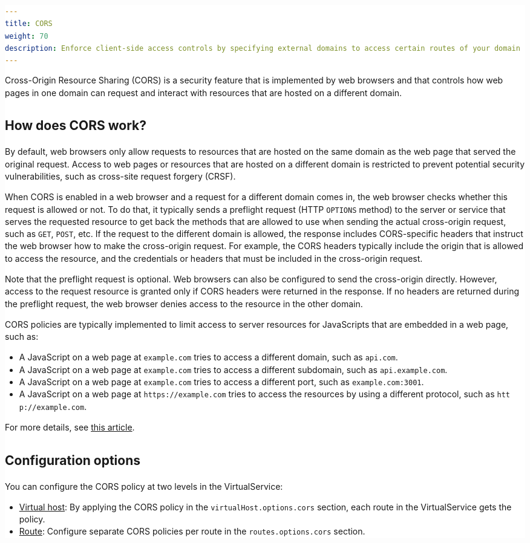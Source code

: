 ```yaml
---
title: CORS
weight: 70
description: Enforce client-side access controls by specifying external domains to access certain routes of your domain
---
```


Cross-Origin Resource Sharing (CORS) is a security feature that is implemented by web browsers and that controls how web pages in one domain can request and interact with resources that are hosted on a different domain. 

## How does CORS work? 

By default, web browsers only allow requests to resources that are hosted on the same domain as the web page that served the original request. Access to web pages or resources that are hosted on a different domain is restricted to prevent potential security vulnerabilities, such as cross-site request forgery (CRSF).

When CORS is enabled in a web browser and a request for a different domain comes in, the web browser checks whether this request is allowed or not. To do that, it typically sends a preflight request (HTTP `OPTIONS` method) to the server or service that serves the requested resource to get back the methods that are allowed to use when sending the actual cross-origin request, such as `GET`, `POST`, etc. If the request to the different domain is allowed, the response includes CORS-specific headers that instruct the web browser how to make the cross-origin request. For example, the CORS headers typically include the origin that is allowed to access the resource, and the credentials or headers that must be included in the cross-origin request. 

Note that the preflight request is optional. Web browsers can also be configured to send the cross-origin directly. However, access to the request resource is granted only if CORS headers were returned in the response. If no headers are returned during the preflight request, the web browser denies access to the resource in the other domain. 

CORS policies are typically implemented to limit access to server resources for JavaScripts that are embedded in a web page, such as:
* A JavaScript on a web page at `example.com` tries to access a different domain, such as `api.com`.
* A JavaScript on a web page at `example.com` tries to access a different subdomain, such as `api.example.com`.
* A JavaScript on a web page at `example.com` tries to access a different port, such as `example.com:3001`.
* A JavaScript on a web page at `https://example.com` tries to access the resources by using a different protocol, such as `http://example.com`. 

For more details, see [this article](https://medium.com/@baphemot/understanding-cors-18ad6b478e2b).

## Configuration options

You can configure the CORS policy at two levels in the VirtualService:

* [Virtual host](#virtual-host): By applying the CORS policy in the `virtualHost.options.cors` section, each route in the VirtualService gets the policy.
* [Route](#route): Configure separate CORS policies per route in the `routes.options.cors` section.
